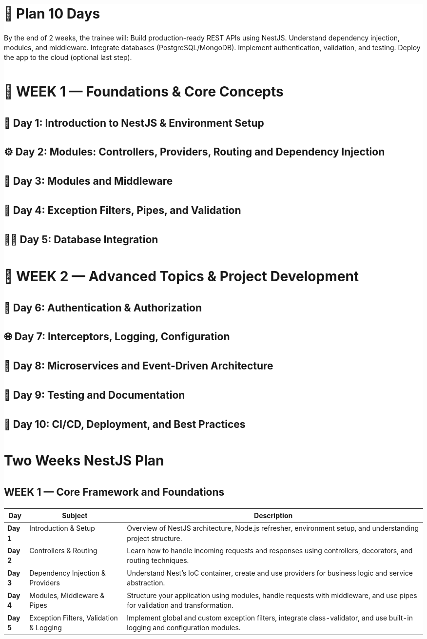 # 🎯 Plan 10 Days

By the end of 2 weeks, the trainee will:
Build production-ready REST APIs using NestJS.
Understand dependency injection, modules, and middleware.
Integrate databases (PostgreSQL/MongoDB).
Implement authentication, validation, and testing.
Deploy the app to the cloud (optional last step).

# 📅 WEEK 1 — Foundations & Core Concepts

## 🧩 Day 1: Introduction to NestJS & Environment Setup

## ⚙️ Day 2: Modules: Controllers, Providers, Routing and Dependency Injection

## 🧱 Day 3: Modules and Middleware

## 🧰 Day 4: Exception Filters, Pipes, and Validation

## 🧑‍💻 Day 5: Database Integration

# 📅 WEEK 2 — Advanced Topics & Project Development

## 🔐 Day 6: Authentication & Authorization

## 🌐 Day 7: Interceptors, Logging, Configuration

## 📡 Day 8: Microservices and Event-Driven Architecture

## 🧪 Day 9: Testing and Documentation

## 🚀 Day 10: CI/CD, Deployment, and Best Practices

# Two Weeks NestJS Plan

## WEEK 1 — Core Framework and Foundations

| Day       | Subject                                 | Description                                                                                                                   |
| --------- | --------------------------------------- | ----------------------------------------------------------------------------------------------------------------------------- |
| **Day 1** | Introduction & Setup                    | Overview of NestJS architecture, Node.js refresher, environment setup, and understanding project structure.                   |
| **Day 2** | Controllers & Routing                   | Learn how to handle incoming requests and responses using controllers, decorators, and routing techniques.                    |
| **Day 3** | Dependency Injection & Providers        | Understand Nest’s IoC container, create and use providers for business logic and service abstraction.                         |
| **Day 4** | Modules, Middleware & Pipes             | Structure your application using modules, handle requests with middleware, and use pipes for validation and transformation.   |
| **Day 5** | Exception Filters, Validation & Logging | Implement global and custom exception filters, integrate class-validator, and use built-in logging and configuration modules. |
